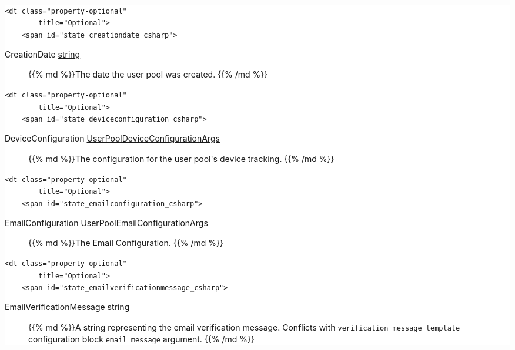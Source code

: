     <dt class="property-optional"
            title="Optional">
        <span id="state_creationdate_csharp">
<a href="#state_creationdate_csharp" style="color: inherit; text-decoration: inherit;">Creation<wbr>Date</a>
</span> 
        <span class="property-indicator"></span>
        <span class="property-type"><a href="https://docs.microsoft.com/en-us/dotnet/csharp/language-reference/builtin-types/built-in-types">string</a></span>
    </dt>
    <dd>{{% md %}}The date the user pool was created.
{{% /md %}}</dd>

    <dt class="property-optional"
            title="Optional">
        <span id="state_deviceconfiguration_csharp">
<a href="#state_deviceconfiguration_csharp" style="color: inherit; text-decoration: inherit;">Device<wbr>Configuration</a>
</span> 
        <span class="property-indicator"></span>
        <span class="property-type"><a href="#userpooldeviceconfiguration">User<wbr>Pool<wbr>Device<wbr>Configuration<wbr>Args</a></span>
    </dt>
    <dd>{{% md %}}The configuration for the user pool's device tracking.
{{% /md %}}</dd>

    <dt class="property-optional"
            title="Optional">
        <span id="state_emailconfiguration_csharp">
<a href="#state_emailconfiguration_csharp" style="color: inherit; text-decoration: inherit;">Email<wbr>Configuration</a>
</span> 
        <span class="property-indicator"></span>
        <span class="property-type"><a href="#userpoolemailconfiguration">User<wbr>Pool<wbr>Email<wbr>Configuration<wbr>Args</a></span>
    </dt>
    <dd>{{% md %}}The Email Configuration.
{{% /md %}}</dd>

    <dt class="property-optional"
            title="Optional">
        <span id="state_emailverificationmessage_csharp">
<a href="#state_emailverificationmessage_csharp" style="color: inherit; text-decoration: inherit;">Email<wbr>Verification<wbr>Message</a>
</span> 
        <span class="property-indicator"></span>
        <span class="property-type"><a href="https://docs.microsoft.com/en-us/dotnet/csharp/language-reference/builtin-types/built-in-types">string</a></span>
    </dt>
    <dd>{{% md %}}A string representing the email verification message. Conflicts with `verification_message_template` configuration block `email_message` argument.
{{% /md %}}</dd>
